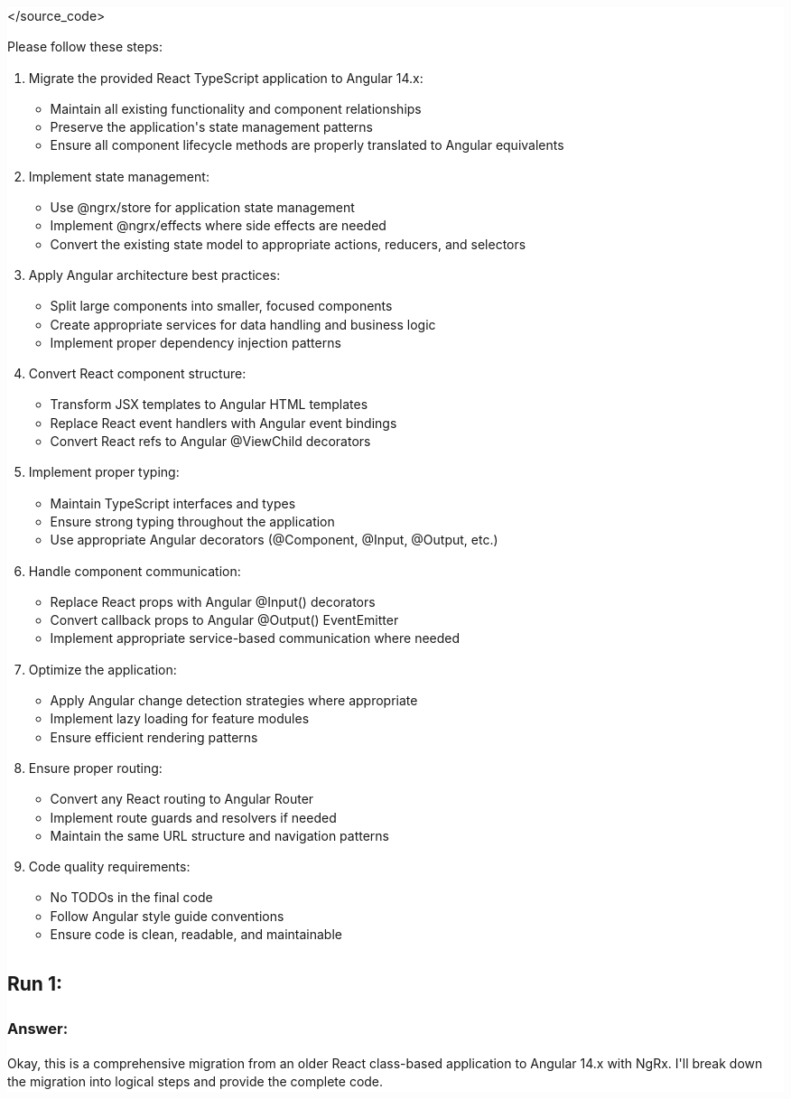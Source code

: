 ```ts
```

</source_code>

Please follow these steps:

1. Migrate the provided React TypeScript application to Angular 14.x:
   - Maintain all existing functionality and component relationships
   - Preserve the application's state management patterns
   - Ensure all component lifecycle methods are properly translated to Angular equivalents

2. Implement state management:
   - Use @ngrx/store for application state management
   - Implement @ngrx/effects where side effects are needed
   - Convert the existing state model to appropriate actions, reducers, and selectors

3. Apply Angular architecture best practices:
   - Split large components into smaller, focused components
   - Create appropriate services for data handling and business logic
   - Implement proper dependency injection patterns

4. Convert React component structure:
   - Transform JSX templates to Angular HTML templates
   - Replace React event handlers with Angular event bindings
   - Convert React refs to Angular @ViewChild decorators

5. Implement proper typing:
   - Maintain TypeScript interfaces and types
   - Ensure strong typing throughout the application
   - Use appropriate Angular decorators (@Component, @Input, @Output, etc.)

6. Handle component communication:
   - Replace React props with Angular @Input() decorators
   - Convert callback props to Angular @Output() EventEmitter
   - Implement appropriate service-based communication where needed

7. Optimize the application:
   - Apply Angular change detection strategies where appropriate
   - Implement lazy loading for feature modules
   - Ensure efficient rendering patterns

8. Ensure proper routing:
   - Convert any React routing to Angular Router
   - Implement route guards and resolvers if needed
   - Maintain the same URL structure and navigation patterns

9. Code quality requirements:
   - No TODOs in the final code
   - Follow Angular style guide conventions
   - Ensure code is clean, readable, and maintainable

## Run 1:
### Answer:
Okay, this is a comprehensive migration from an older React class-based application to Angular 14.x with NgRx. I'll break down the migration into logical steps and provide the complete code.
